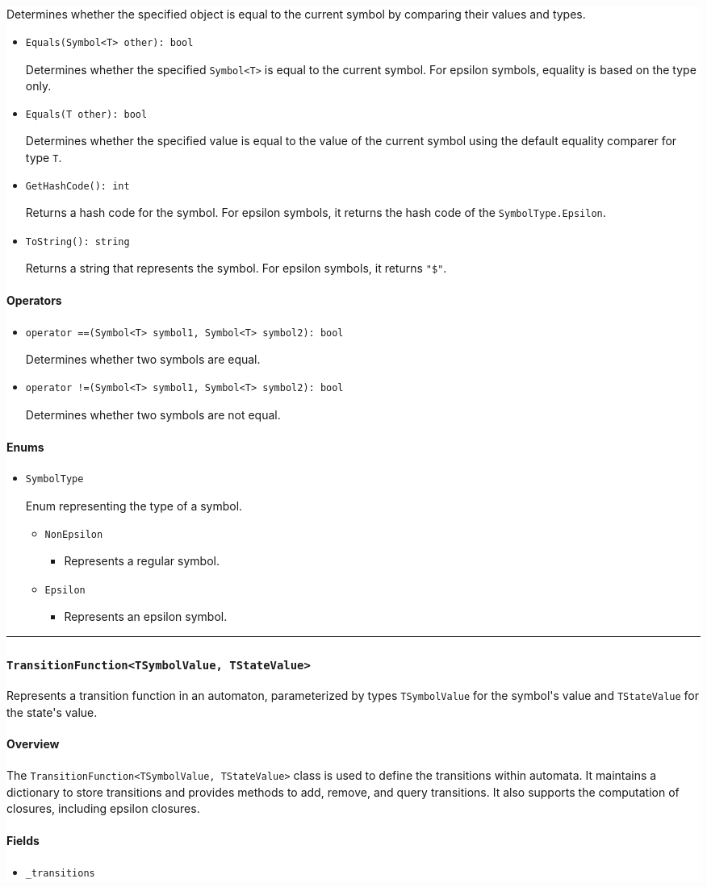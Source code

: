   Determines whether the specified object is equal to the current symbol by comparing their values and types.

- `Equals(Symbol<T> other): bool`

  Determines whether the specified `Symbol<T>` is equal to the current symbol. For epsilon symbols, equality is based on the type only.

- `Equals(T other): bool`

  Determines whether the specified value is equal to the value of the current symbol using the default equality comparer for type `T`.

- `GetHashCode(): int`

  Returns a hash code for the symbol. For epsilon symbols, it returns the hash code of the `SymbolType.Epsilon`.

- `ToString(): string`

  Returns a string that represents the symbol. For epsilon symbols, it returns `"$"`.

#### Operators

- `operator ==(Symbol<T> symbol1, Symbol<T> symbol2): bool`

  Determines whether two symbols are equal.

- `operator !=(Symbol<T> symbol1, Symbol<T> symbol2): bool`

  Determines whether two symbols are not equal.

#### Enums

- `SymbolType`

  Enum representing the type of a symbol.

  - `NonEpsilon`
    - Represents a regular symbol.

  - `Epsilon`
    - Represents an epsilon symbol.

---

### `TransitionFunction<TSymbolValue, TStateValue>`

Represents a transition function in an automaton, parameterized by types `TSymbolValue` for the symbol's value and `TStateValue` for the state's value.

#### Overview

The `TransitionFunction<TSymbolValue, TStateValue>` class is used to define the transitions within automata. It maintains a dictionary to store transitions and provides methods to add, remove, and query transitions. It also supports the computation of closures, including epsilon closures.

#### Fields

- `_transitions`
